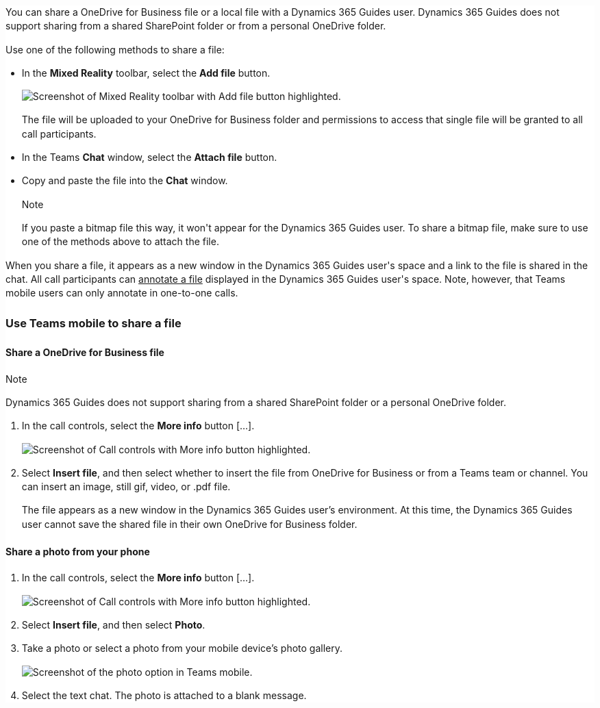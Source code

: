 You can share a OneDrive for Business file or a local file with a Dynamics 365 Guides user. Dynamics 365 Guides does not support sharing from a shared SharePoint folder or from a personal OneDrive folder.

Use one of the following methods to share a file:

- In the **Mixed Reality** toolbar, select the **Add file** button.

   ![Screenshot of Mixed Reality toolbar with Add file button highlighted.](media/calling-file-sharing-teams-desktop-mr-toolbar.JPG "SharePhoto")

   The file will be uploaded to your OneDrive for Business folder and permissions to access that single file will be granted to all call participants.

- In the Teams **Chat** window, select the **Attach file** button.

- Copy and paste the file into the **Chat** window.

    > [!NOTE]
    > If you paste a bitmap file this way, it won't appear for the Dynamics 365 Guides user. To share a bitmap file, make sure to use one of the methods above to attach the file.

When you share a file, it appears as a new window in the Dynamics 365 Guides user's space and a link to the file is shared in the chat. All call participants can [annotate a file](calling-annotations.md) displayed in the Dynamics 365 Guides user's space. Note, however, that Teams mobile users can only annotate in one-to-one calls.

### Use Teams mobile to share a file

#### Share a OneDrive for Business file

> [!NOTE]
> Dynamics 365 Guides does not support sharing from a shared SharePoint folder or a personal OneDrive folder.

1. In the call controls, select the **More info** button […].

    ![Screenshot of Call controls with More info button highlighted.](media/calling-file-sharing-mobile-call-controls.JPG "SharePhoto")

1. Select **Insert file**, and then select whether to insert the file from OneDrive for Business or from a Teams team or channel. You can insert an image, still gif, video, or .pdf file.

    The file appears as a new window in the Dynamics 365 Guides user’s environment. At this time, the Dynamics 365 Guides user cannot save the shared file in their own OneDrive for Business folder.

#### Share a photo from your phone 

1. In the call controls, select the **More info** button […].

    ![Screenshot of Call controls with More info button highlighted.](media/calling-file-sharing-mobile-call-controls.JPG "SharePhoto")

1. Select **Insert file**, and then select **Photo**. 

1. Take a photo or select a photo from your mobile device’s photo gallery. 

    ![Screenshot of the photo option in Teams mobile.](media/calling-file-sharing-photo-teams-mobile.JPG "SharePhoto")

1. Select the text chat. The photo is attached to a blank message. 
